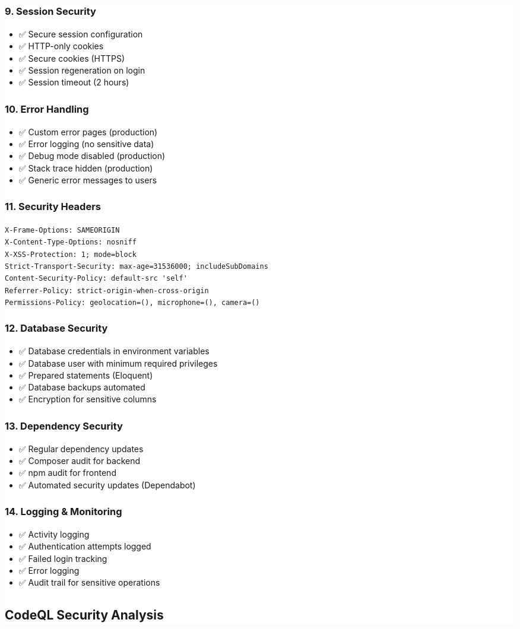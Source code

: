 ### 9. Session Security

- ✅ Secure session configuration
- ✅ HTTP-only cookies
- ✅ Secure cookies (HTTPS)
- ✅ Session regeneration on login
- ✅ Session timeout (2 hours)

### 10. Error Handling

- ✅ Custom error pages (production)
- ✅ Error logging (no sensitive data)
- ✅ Debug mode disabled (production)
- ✅ Stack trace hidden (production)
- ✅ Generic error messages to users

### 11. Security Headers

```
X-Frame-Options: SAMEORIGIN
X-Content-Type-Options: nosniff
X-XSS-Protection: 1; mode=block
Strict-Transport-Security: max-age=31536000; includeSubDomains
Content-Security-Policy: default-src 'self'
Referrer-Policy: strict-origin-when-cross-origin
Permissions-Policy: geolocation=(), microphone=(), camera=()
```

### 12. Database Security

- ✅ Database credentials in environment variables
- ✅ Database user with minimum required privileges
- ✅ Prepared statements (Eloquent)
- ✅ Database backups automated
- ✅ Encryption for sensitive columns

### 13. Dependency Security

- ✅ Regular dependency updates
- ✅ Composer audit for backend
- ✅ npm audit for frontend
- ✅ Automated security updates (Dependabot)

### 14. Logging & Monitoring

- ✅ Activity logging
- ✅ Authentication attempts logged
- ✅ Failed login tracking
- ✅ Error logging
- ✅ Audit trail for sensitive operations

## CodeQL Security Analysis
